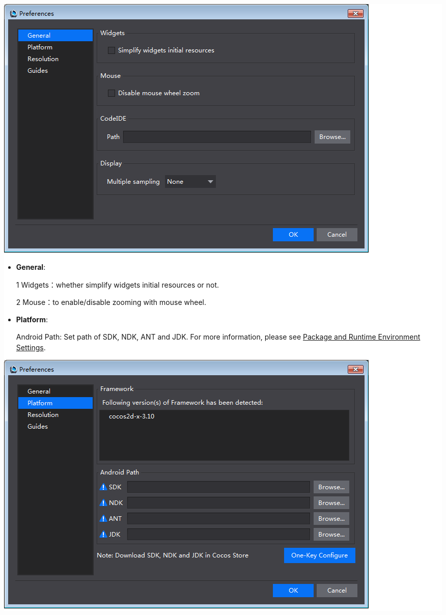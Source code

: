 ![image](res_en/image005.png)
 
- **General**:

    1 Widgets：whether simplify widgets initial resources or not. 

    2 Mouse：to enable/disable zooming with mouse wheel. 

- **Platform**: 

     Android Path: Set path of SDK, NDK, ANT and JDK. For more information, please see [Package and Runtime Environment Settings](../../../chapter2/PackageAndRun/en.html).

![image](res_en/image007.png)

